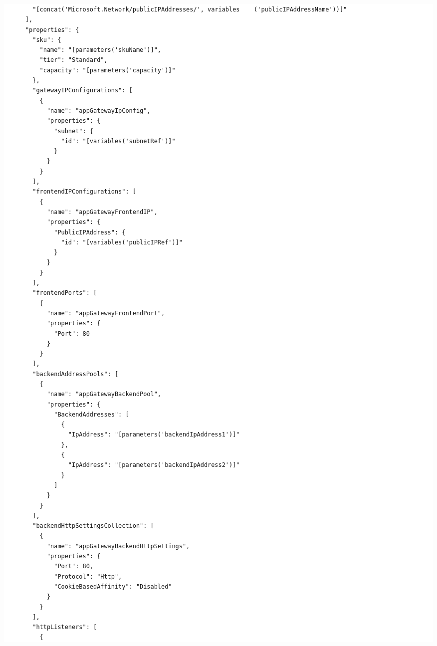 ```
        "[concat('Microsoft.Network/publicIPAddresses/', variables    ('publicIPAddressName'))]"
      ],
      "properties": {
        "sku": {
          "name": "[parameters('skuName')]",
          "tier": "Standard",
          "capacity": "[parameters('capacity')]"
        },
        "gatewayIPConfigurations": [
          {
            "name": "appGatewayIpConfig",
            "properties": {
              "subnet": {
                "id": "[variables('subnetRef')]"
              }
            }
          }
        ],
        "frontendIPConfigurations": [
          {
            "name": "appGatewayFrontendIP",
            "properties": {
              "PublicIPAddress": {
                "id": "[variables('publicIPRef')]"
              }
            }
          }
        ],
        "frontendPorts": [
          {
            "name": "appGatewayFrontendPort",
            "properties": {
              "Port": 80
            }
          }
        ],
        "backendAddressPools": [
          {
            "name": "appGatewayBackendPool",
            "properties": {
              "BackendAddresses": [
                {
                  "IpAddress": "[parameters('backendIpAddress1')]"
                },
                {
                  "IpAddress": "[parameters('backendIpAddress2')]"
                }
              ]
            }
          }
        ],
        "backendHttpSettingsCollection": [
          {
            "name": "appGatewayBackendHttpSettings",
            "properties": {
              "Port": 80,
              "Protocol": "Http",
              "CookieBasedAffinity": "Disabled"
            }
          }
        ],
        "httpListeners": [
          {
```